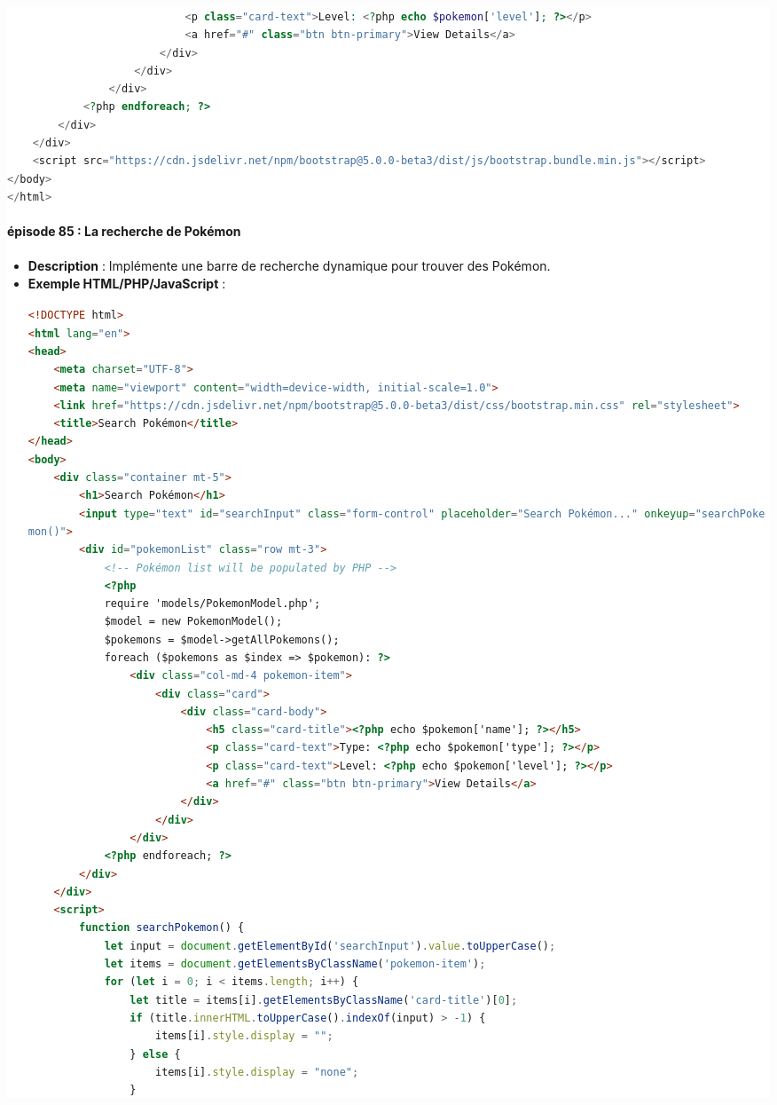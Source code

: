   ```php
                              <p class="card-text">Level: <?php echo $pokemon['level']; ?></p>
                              <a href="#" class="btn btn-primary">View Details</a>
                          </div>
                      </div>
                  </div>
              <?php endforeach; ?>
          </div>
      </div>
      <script src="https://cdn.jsdelivr.net/npm/bootstrap@5.0.0-beta3/dist/js/bootstrap.bundle.min.js"></script>
  </body>
  </html>
  ```

#### **épisode 85 : La recherche de Pokémon**

- **Description** : Implémente une barre de recherche dynamique pour trouver des Pokémon.
- **Exemple HTML/PHP/JavaScript** :
  ```html
  <!DOCTYPE html>
  <html lang="en">
  <head>
      <meta charset="UTF-8">
      <meta name="viewport" content="width=device-width, initial-scale=1.0">
      <link href="https://cdn.jsdelivr.net/npm/bootstrap@5.0.0-beta3/dist/css/bootstrap.min.css" rel="stylesheet">
      <title>Search Pokémon</title>
  </head>
  <body>
      <div class="container mt-5">
          <h1>Search Pokémon</h1>
          <input type="text" id="searchInput" class="form-control" placeholder="Search Pokémon..." onkeyup="searchPokemon()">
          <div id="pokemonList" class="row mt-3">
              <!-- Pokémon list will be populated by PHP -->
              <?php
              require 'models/PokemonModel.php';
              $model = new PokemonModel();
              $pokemons = $model->getAllPokemons();
              foreach ($pokemons as $index => $pokemon): ?>
                  <div class="col-md-4 pokemon-item">
                      <div class="card">
                          <div class="card-body">
                              <h5 class="card-title"><?php echo $pokemon['name']; ?></h5>
                              <p class="card-text">Type: <?php echo $pokemon['type']; ?></p>
                              <p class="card-text">Level: <?php echo $pokemon['level']; ?></p>
                              <a href="#" class="btn btn-primary">View Details</a>
                          </div>
                      </div>
                  </div>
              <?php endforeach; ?>
          </div>
      </div>
      <script>
          function searchPokemon() {
              let input = document.getElementById('searchInput').value.toUpperCase();
              let items = document.getElementsByClassName('pokemon-item');
              for (let i = 0; i < items.length; i++) {
                  let title = items[i].getElementsByClassName('card-title')[0];
                  if (title.innerHTML.toUpperCase().indexOf(input) > -1) {
                      items[i].style.display = "";
                  } else {
                      items[i].style.display = "none";
                  }
  ```